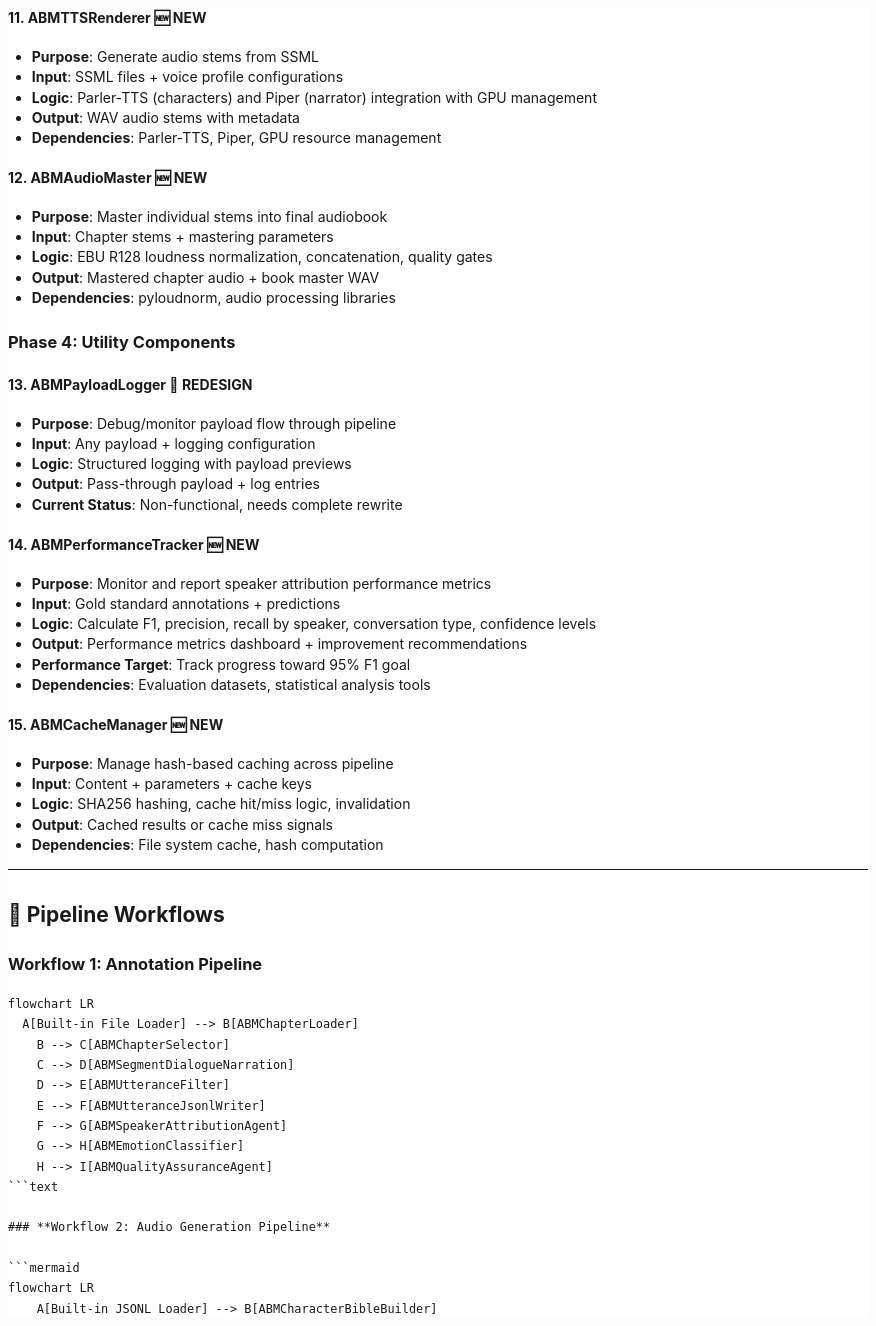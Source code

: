 #### **11. ABMTTSRenderer** 🆕 **NEW**

- **Purpose**: Generate audio stems from SSML
- **Input**: SSML files + voice profile configurations
- **Logic**: Parler‑TTS (characters) and Piper (narrator) integration with GPU management
- **Output**: WAV audio stems with metadata
- **Dependencies**: Parler‑TTS, Piper, GPU resource management

#### **12. ABMAudioMaster** 🆕 **NEW**

- **Purpose**: Master individual stems into final audiobook
- **Input**: Chapter stems + mastering parameters
- **Logic**: EBU R128 loudness normalization, concatenation, quality gates
- **Output**: Mastered chapter audio + book master WAV
- **Dependencies**: pyloudnorm, audio processing libraries

### **Phase 4: Utility Components**

#### **13. ABMPayloadLogger** 🔄 **REDESIGN**

- **Purpose**: Debug/monitor payload flow through pipeline
- **Input**: Any payload + logging configuration
- **Logic**: Structured logging with payload previews
- **Output**: Pass-through payload + log entries
- **Current Status**: Non-functional, needs complete rewrite

#### **14. ABMPerformanceTracker** 🆕 **NEW**

- **Purpose**: Monitor and report speaker attribution performance metrics
- **Input**: Gold standard annotations + predictions
- **Logic**: Calculate F1, precision, recall by speaker, conversation type, confidence levels
- **Output**: Performance metrics dashboard + improvement recommendations
- **Performance Target**: Track progress toward 95% F1 goal
- **Dependencies**: Evaluation datasets, statistical analysis tools

#### **15. ABMCacheManager** 🆕 **NEW**

- **Purpose**: Manage hash-based caching across pipeline
- **Input**: Content + parameters + cache keys
- **Logic**: SHA256 hashing, cache hit/miss logic, invalidation
- **Output**: Cached results or cache miss signals
- **Dependencies**: File system cache, hash computation

______________________________________________________________________

## 🔄 **Pipeline Workflows**

### **Workflow 1: Annotation Pipeline**

````mermaid
flowchart LR
  A[Built-in File Loader] --> B[ABMChapterLoader]
    B --> C[ABMChapterSelector]
    C --> D[ABMSegmentDialogueNarration]
    D --> E[ABMUtteranceFilter]
    E --> F[ABMUtteranceJsonlWriter]
    F --> G[ABMSpeakerAttributionAgent]
    G --> H[ABMEmotionClassifier]
    H --> I[ABMQualityAssuranceAgent]
```text

### **Workflow 2: Audio Generation Pipeline**

```mermaid
flowchart LR
    A[Built-in JSONL Loader] --> B[ABMCharacterBibleBuilder]
````
